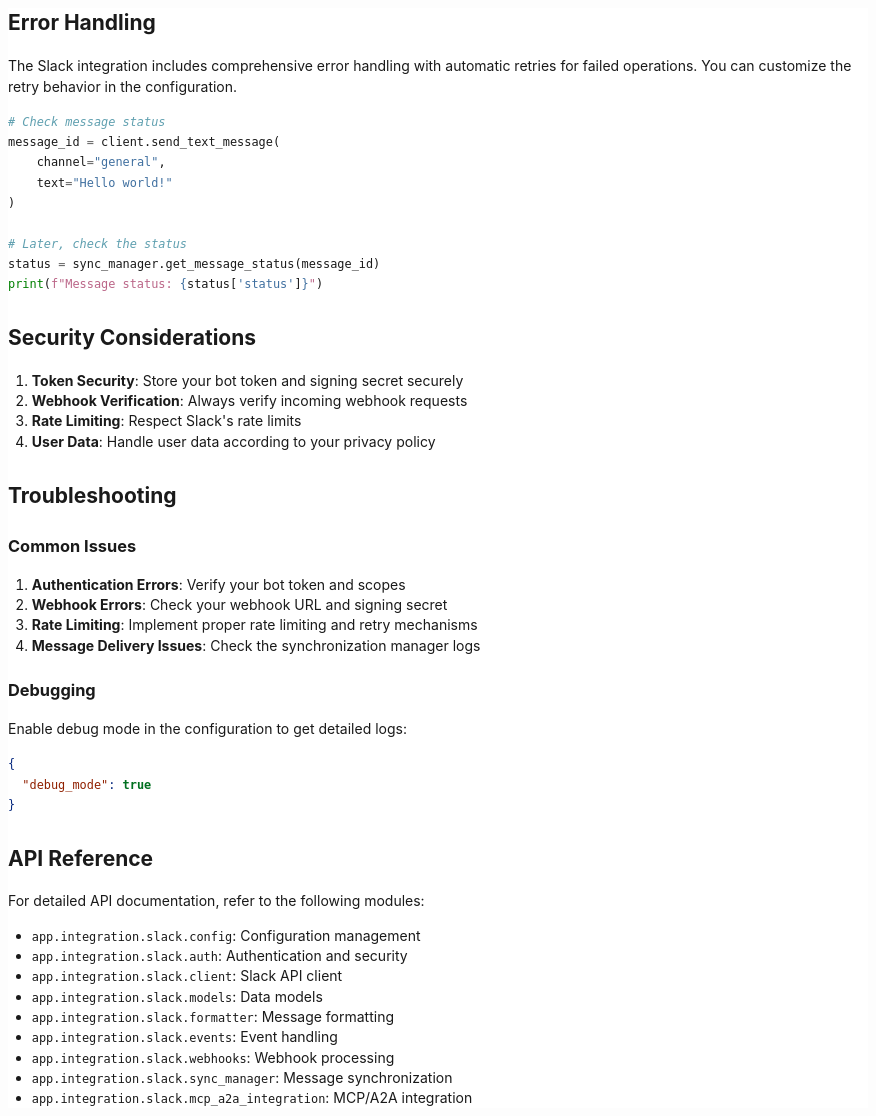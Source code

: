 ## Error Handling

The Slack integration includes comprehensive error handling with automatic retries for failed operations. You can customize the retry behavior in the configuration.

```python
# Check message status
message_id = client.send_text_message(
    channel="general",
    text="Hello world!"
)

# Later, check the status
status = sync_manager.get_message_status(message_id)
print(f"Message status: {status['status']}")
```

## Security Considerations

1. **Token Security**: Store your bot token and signing secret securely
2. **Webhook Verification**: Always verify incoming webhook requests
3. **Rate Limiting**: Respect Slack's rate limits
4. **User Data**: Handle user data according to your privacy policy

## Troubleshooting

### Common Issues

1. **Authentication Errors**: Verify your bot token and scopes
2. **Webhook Errors**: Check your webhook URL and signing secret
3. **Rate Limiting**: Implement proper rate limiting and retry mechanisms
4. **Message Delivery Issues**: Check the synchronization manager logs

### Debugging

Enable debug mode in the configuration to get detailed logs:

```json
{
  "debug_mode": true
}
```

## API Reference

For detailed API documentation, refer to the following modules:

- `app.integration.slack.config`: Configuration management
- `app.integration.slack.auth`: Authentication and security
- `app.integration.slack.client`: Slack API client
- `app.integration.slack.models`: Data models
- `app.integration.slack.formatter`: Message formatting
- `app.integration.slack.events`: Event handling
- `app.integration.slack.webhooks`: Webhook processing
- `app.integration.slack.sync_manager`: Message synchronization
- `app.integration.slack.mcp_a2a_integration`: MCP/A2A integration
